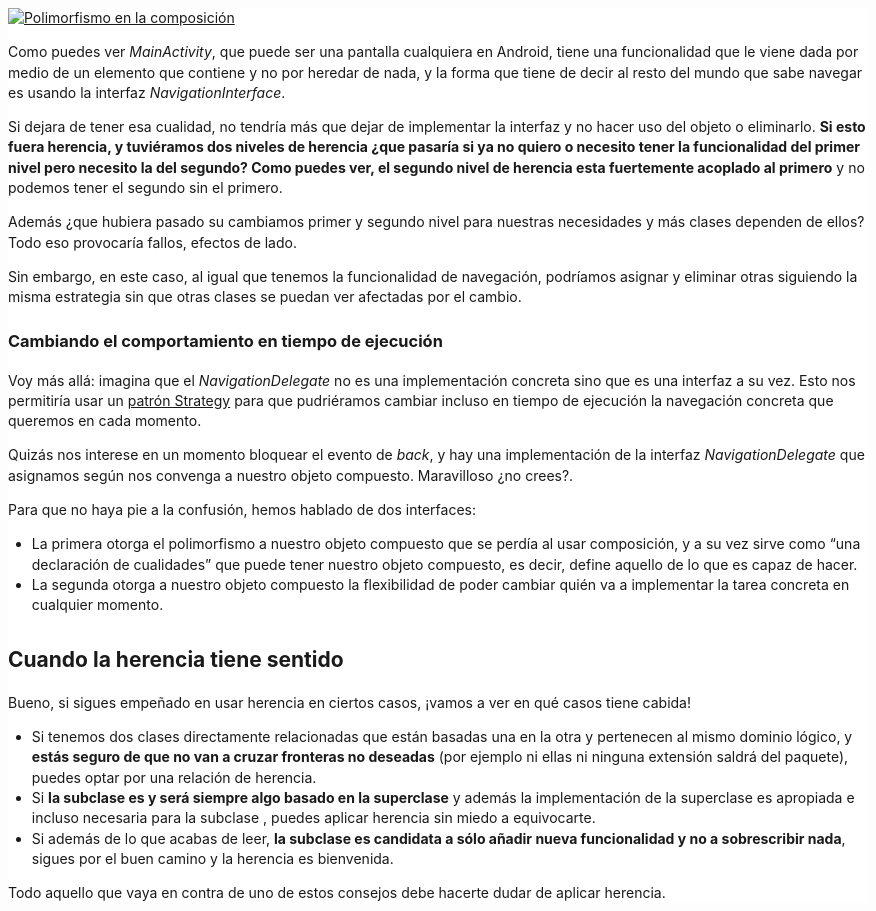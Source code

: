 [![Polimorfismo en la composición](http://devexperto.com/wp-content/uploads/2016/04/Captura-de-pantalla-2016-04-15-a-las-22.38.42.png)](http://devexperto.com/wp-content/uploads/2016/04/Captura-de-pantalla-2016-04-15-a-las-22.38.42.png)

Como puedes ver _MainActivity_, que puede ser una pantalla cualquiera en Android, tiene una funcionalidad que le viene dada por medio de un elemento que contiene y no por heredar de nada, y la forma que tiene de decir al resto del mundo que sabe navegar es usando la interfaz _NavigationInterface_.

Si dejara de tener esa cualidad, no tendría más que dejar de implementar la interfaz y no hacer uso del objeto o eliminarlo. **Si esto fuera herencia, y tuviéramos dos niveles de herencia ¿que pasaría si ya no quiero o necesito tener la funcionalidad del primer nivel pero necesito la del segundo? Como puedes ver, el segundo nivel de herencia esta fuertemente acoplado al primero** y no podemos tener el segundo sin el primero.

Además ¿que hubiera pasado su cambiamos primer y segundo nivel para nuestras necesidades y más clases dependen de ellos? Todo eso provocaría fallos, efectos de lado.

Sin embargo, en este caso, al igual que tenemos la funcionalidad de navegación, podríamos asignar y eliminar otras siguiendo la misma estrategia sin que otras clases se puedan ver afectadas por el cambio.

### Cambiando el comportamiento en tiempo de ejecución

Voy más allá: imagina que el _NavigationDelegate_ no es una implementación concreta sino que es una interfaz a su vez. Esto nos permitiría usar un [patrón Strategy](http://devexperto.com/patrones-de-diseno-software/) para que pudriéramos cambiar incluso en tiempo de ejecución la navegación concreta que queremos en cada momento.

Quizás nos interese en un momento bloquear el evento de _back_, y hay una implementación de la interfaz _NavigationDelegate_ que asignamos según nos convenga a nuestro objeto compuesto. Maravilloso ¿no crees?.

Para que no haya pie a la confusión, hemos hablado de dos interfaces:

-   La primera otorga el polimorfismo a nuestro objeto compuesto que se perdía al usar composición, y a su vez sirve como “una declaración de cualidades” que puede tener nuestro objeto compuesto, es decir, define aquello de lo que es capaz de hacer.
-   La segunda otorga a nuestro objeto compuesto la flexibilidad de poder cambiar quién va a implementar la tarea concreta en cualquier momento.

## Cuando la herencia tiene sentido

Bueno, si sigues empeñado en usar herencia en ciertos casos, ¡vamos a ver en qué casos tiene cabida!

-   Si tenemos dos clases directamente relacionadas que están basadas una en la otra y pertenecen al mismo dominio lógico, y **estás seguro de que no van a cruzar fronteras no deseadas** (por ejemplo ni ellas ni ninguna extensión saldrá del paquete), puedes optar por una relación de herencia.
-   Si **la subclase es y será siempre algo basado en la superclase** y además la implementación de la superclase es apropiada e incluso necesaria para la subclase , puedes aplicar herencia sin miedo a equivocarte.
-   Si además de lo que acabas de leer, **la subclase es candidata a sólo añadir nueva funcionalidad y no a sobrescribir nada**, sigues por el buen camino y la herencia es bienvenida.

Todo aquello que vaya en contra de uno de estos consejos debe hacerte dudar de aplicar herencia.
